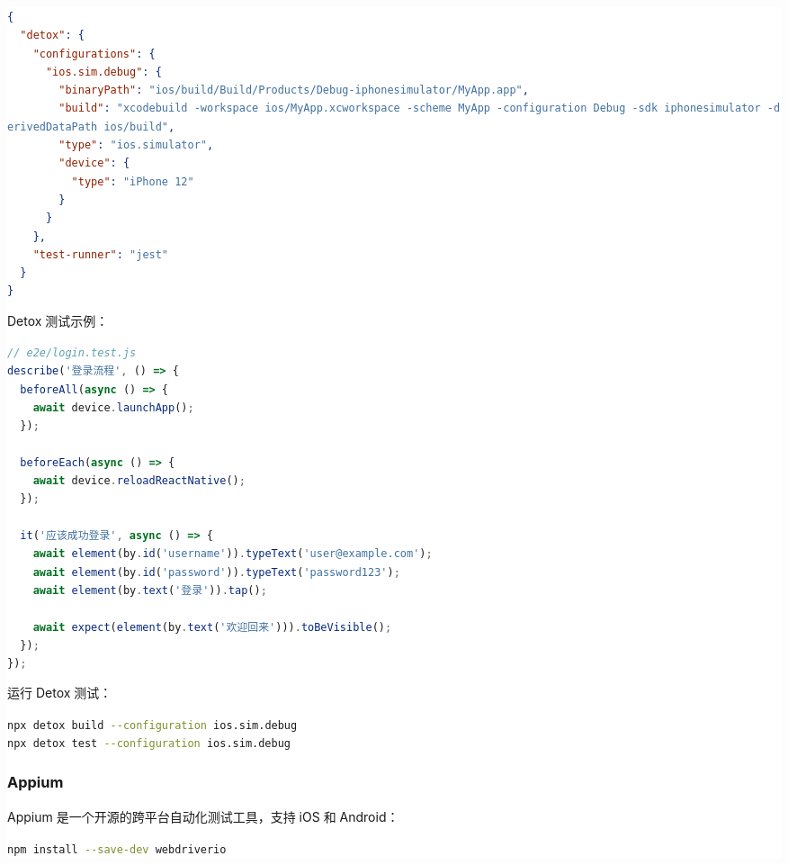 ```json
{
  "detox": {
    "configurations": {
      "ios.sim.debug": {
        "binaryPath": "ios/build/Build/Products/Debug-iphonesimulator/MyApp.app",
        "build": "xcodebuild -workspace ios/MyApp.xcworkspace -scheme MyApp -configuration Debug -sdk iphonesimulator -derivedDataPath ios/build",
        "type": "ios.simulator",
        "device": {
          "type": "iPhone 12"
        }
      }
    },
    "test-runner": "jest"
  }
}
```

Detox 测试示例：

```javascript
// e2e/login.test.js
describe('登录流程', () => {
  beforeAll(async () => {
    await device.launchApp();
  });

  beforeEach(async () => {
    await device.reloadReactNative();
  });

  it('应该成功登录', async () => {
    await element(by.id('username')).typeText('user@example.com');
    await element(by.id('password')).typeText('password123');
    await element(by.text('登录')).tap();
    
    await expect(element(by.text('欢迎回来'))).toBeVisible();
  });
});
```

运行 Detox 测试：

```bash
npx detox build --configuration ios.sim.debug
npx detox test --configuration ios.sim.debug
```

### Appium

Appium 是一个开源的跨平台自动化测试工具，支持 iOS 和 Android：

```bash
npm install --save-dev webdriverio
```
